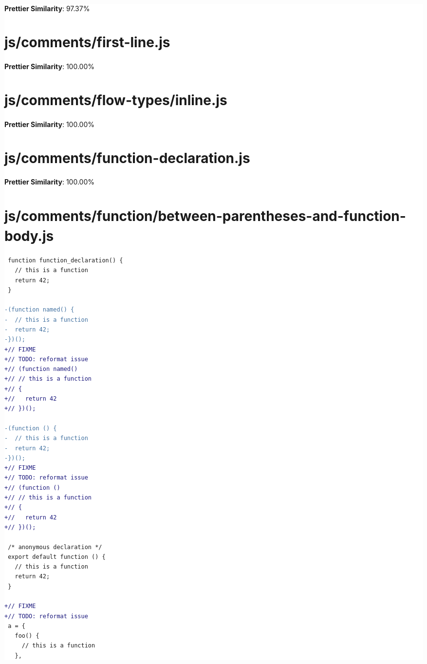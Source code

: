 **Prettier Similarity**: 97.37%


# js/comments/first-line.js

**Prettier Similarity**: 100.00%


# js/comments/flow-types/inline.js

**Prettier Similarity**: 100.00%


# js/comments/function-declaration.js

**Prettier Similarity**: 100.00%


# js/comments/function/between-parentheses-and-function-body.js
```diff
 function function_declaration() {
   // this is a function
   return 42;
 }
 
-(function named() {
-  // this is a function
-  return 42;
-})();
+// FIXME
+// TODO: reformat issue
+// (function named()
+// // this is a function
+// {
+//   return 42
+// })();
 
-(function () {
-  // this is a function
-  return 42;
-})();
+// FIXME
+// TODO: reformat issue
+// (function ()
+// // this is a function
+// {
+//   return 42
+// })();
 
 /* anonymous declaration */
 export default function () {
   // this is a function
   return 42;
 }
 
+// FIXME
+// TODO: reformat issue
 a = {
   foo() {
     // this is a function
   },
```